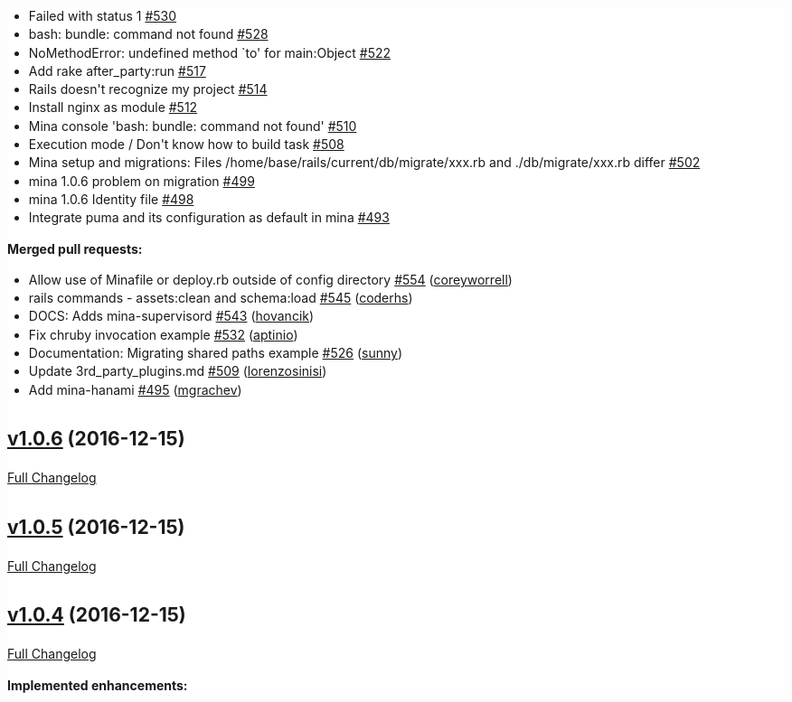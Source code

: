 - Failed with status 1 [\#530](https://github.com/mina-deploy/mina/issues/530)
- bash: bundle: command not found [\#528](https://github.com/mina-deploy/mina/issues/528)
- NoMethodError: undefined method `to' for main:Object [\#522](https://github.com/mina-deploy/mina/issues/522)
- Add rake after\_party:run [\#517](https://github.com/mina-deploy/mina/issues/517)
- Rails doesn't recognize my project [\#514](https://github.com/mina-deploy/mina/issues/514)
-  Install nginx as module [\#512](https://github.com/mina-deploy/mina/issues/512)
- Mina console 'bash: bundle: command not found' [\#510](https://github.com/mina-deploy/mina/issues/510)
- Execution mode / Don't know how to build task [\#508](https://github.com/mina-deploy/mina/issues/508)
- Mina setup and migrations: Files /home/base/rails/current/db/migrate/xxx.rb and ./db/migrate/xxx.rb differ [\#502](https://github.com/mina-deploy/mina/issues/502)
- mina 1.0.6 problem on migration  [\#499](https://github.com/mina-deploy/mina/issues/499)
- mina 1.0.6  Identity file [\#498](https://github.com/mina-deploy/mina/issues/498)
- Integrate puma and its configuration as default in mina [\#493](https://github.com/mina-deploy/mina/issues/493)

**Merged pull requests:**

- Allow use of Minafile or deploy.rb outside of config directory [\#554](https://github.com/mina-deploy/mina/pull/554) ([coreyworrell](https://github.com/coreyworrell))
- rails commands - assets:clean and schema:load  [\#545](https://github.com/mina-deploy/mina/pull/545) ([coderhs](https://github.com/coderhs))
- DOCS: Adds mina-supervisord [\#543](https://github.com/mina-deploy/mina/pull/543) ([hovancik](https://github.com/hovancik))
- Fix chruby invocation example [\#532](https://github.com/mina-deploy/mina/pull/532) ([aptinio](https://github.com/aptinio))
- Documentation: Migrating shared paths example [\#526](https://github.com/mina-deploy/mina/pull/526) ([sunny](https://github.com/sunny))
- Update 3rd\_party\_plugins.md [\#509](https://github.com/mina-deploy/mina/pull/509) ([lorenzosinisi](https://github.com/lorenzosinisi))
- Add mina-hanami [\#495](https://github.com/mina-deploy/mina/pull/495) ([mgrachev](https://github.com/mgrachev))

## [v1.0.6](https://github.com/mina-deploy/mina/tree/v1.0.6) (2016-12-15)

[Full Changelog](https://github.com/mina-deploy/mina/compare/v1.0.5...v1.0.6)

## [v1.0.5](https://github.com/mina-deploy/mina/tree/v1.0.5) (2016-12-15)

[Full Changelog](https://github.com/mina-deploy/mina/compare/v1.0.4...v1.0.5)

## [v1.0.4](https://github.com/mina-deploy/mina/tree/v1.0.4) (2016-12-15)

[Full Changelog](https://github.com/mina-deploy/mina/compare/v1.0.3...v1.0.4)

**Implemented enhancements:**
